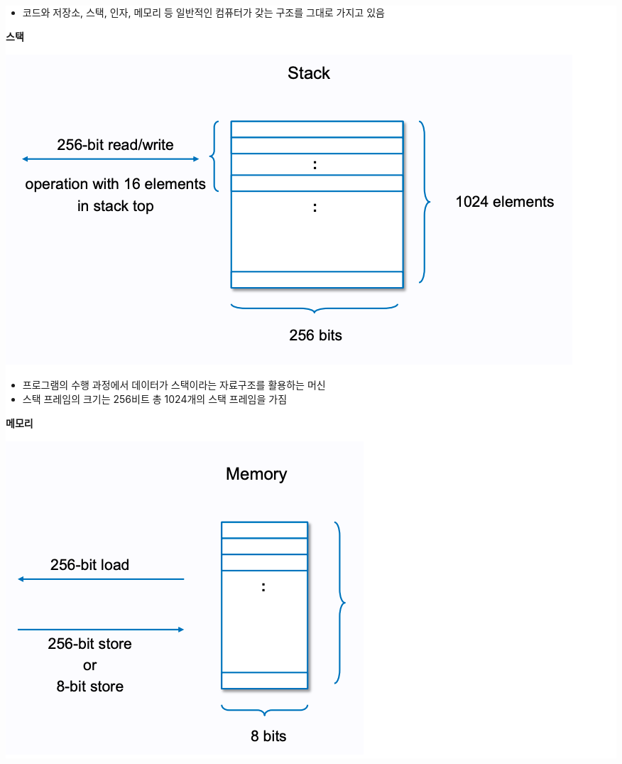 * 코드와 저장소, 스택, 인자, 메모리 등 일반적인 컴퓨터가 갖는 구조를 그대로 가지고 있음

**스택**

![stack](./images/stack.png)

* 프로그램의 수행 과정에서 데이터가 스택이라는 자료구조를 활용하는 머신
* 스택 프레임의 크기는 256비트 총 1024개의 스택 프레임을 가짐

**메모리**

![memory](./images/memoey.png)
